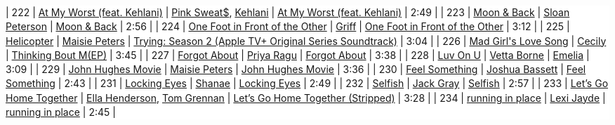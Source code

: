 | 222 | [At My Worst \(feat\. Kehlani\)](https://open.spotify.com/track/58w68w4s8h9gw3xrDaXyuj) | [Pink Sweat$](https://open.spotify.com/artist/1W7FNibLa0O0b572tB2w7t), [Kehlani](https://open.spotify.com/artist/0cGUm45nv7Z6M6qdXYQGTX) | [At My Worst \(feat\. Kehlani\)](https://open.spotify.com/album/1RtGE6VCkSEwd5jm0v1Wfp) | 2:49 |
| 223 | [Moon & Back](https://open.spotify.com/track/5TZoZj51aCnOjvr5FhdZRc) | [Sloan Peterson](https://open.spotify.com/artist/6opB1rIN0KzlWbK5ZlHz61) | [Moon & Back](https://open.spotify.com/album/1JvLqSO3S6Y9ttUrSPAK4H) | 2:56 |
| 224 | [One Foot in Front of the Other](https://open.spotify.com/track/032DRv0baStN644jRO2lMV) | [Griff](https://open.spotify.com/artist/5RJFJWYgtgWktosLrUDzff) | [One Foot in Front of the Other](https://open.spotify.com/album/3MsmfBSepcDujGmqtlDHFw) | 3:12 |
| 225 | [Helicopter](https://open.spotify.com/track/5TdTYpjLQv25ImZAX6s4Db) | [Maisie Peters](https://open.spotify.com/artist/2RVvqRBon9NgaGXKfywDSs) | [Trying: Season 2 \(Apple TV+ Original Series Soundtrack\)](https://open.spotify.com/album/7cN9u8Azjoy5ifAXmW0KCw) | 3:04 |
| 226 | [Mad Girl's Love Song](https://open.spotify.com/track/0ICgo88C4AXT2NflOWNY4u) | [Cecily](https://open.spotify.com/artist/4wR8IGlAgXfIRFPUezlq6H) | [Thinking Bout M\(EP\)](https://open.spotify.com/album/5i3pyi4oOwa4X7nPnWCJ9V) | 3:45 |
| 227 | [Forgot About](https://open.spotify.com/track/3JnRyp1X0N1QxiaMwnXlEs) | [Priya Ragu](https://open.spotify.com/artist/6iZTyHbQWGzpiWoyI0zz9F) | [Forgot About](https://open.spotify.com/album/1KdLuqgmPBrrOtkqFDDvxe) | 3:38 |
| 228 | [Luv On U](https://open.spotify.com/track/0pi21pNHgOVtmZRGLd3oOI) | [Vetta Borne](https://open.spotify.com/artist/1abBE3BrkgQYrBpcgqrAws) | [Emelia](https://open.spotify.com/album/7u3ev6IYmFZ97pZP5o1HSr) | 3:09 |
| 229 | [John Hughes Movie](https://open.spotify.com/track/4NzoEowcMzDs9ELjzlOvW5) | [Maisie Peters](https://open.spotify.com/artist/2RVvqRBon9NgaGXKfywDSs) | [John Hughes Movie](https://open.spotify.com/album/0hkUCfDTq7ATw6j0MZn9oc) | 3:36 |
| 230 | [Feel Something](https://open.spotify.com/track/0JU7KoyKSFgY1zJV2ex6Ee) | [Joshua Bassett](https://open.spotify.com/artist/4VdV2qRAYBLINR6uU72V1J) | [Feel Something](https://open.spotify.com/album/5hnjWGpT06tLDq8u8WxhGI) | 2:43 |
| 231 | [Locking Eyes](https://open.spotify.com/track/7dSIUPVTTqUkdy6GOaWxzZ) | [Shanae](https://open.spotify.com/artist/6DThBRy7oFjMSWQyQoKY9p) | [Locking Eyes](https://open.spotify.com/album/4cyuiSDnfjOX7RESklzpFu) | 2:49 |
| 232 | [Selfish](https://open.spotify.com/track/3fTd1AN7VM33g7OElNPJGb) | [Jack Gray](https://open.spotify.com/artist/0LvfDU74rGXrEGVWqW9rCw) | [Selfish](https://open.spotify.com/album/3oM3S7CSJPRHjQxPoZs31a) | 2:57 |
| 233 | [Let’s Go Home Together](https://open.spotify.com/track/35VGAYKzC4YxjDQQ8zxBPw) | [Ella Henderson](https://open.spotify.com/artist/7nDsS0l5ZAzMedVRKPP8F1), [Tom Grennan](https://open.spotify.com/artist/5SHxzwjek1Pipl1Yk11UHv) | [Let’s Go Home Together \(Stripped\)](https://open.spotify.com/album/6hcBHK0n7wQygb6UN3MvKf) | 3:28 |
| 234 | [running in place](https://open.spotify.com/track/3bGJaTfUpcbSNeJgFdxI9s) | [Lexi Jayde](https://open.spotify.com/artist/69761NObDw2KwmmFgZmxzC) | [running in place](https://open.spotify.com/album/5WohdQVT7eFimhNjlMeXt3) | 2:45 |

